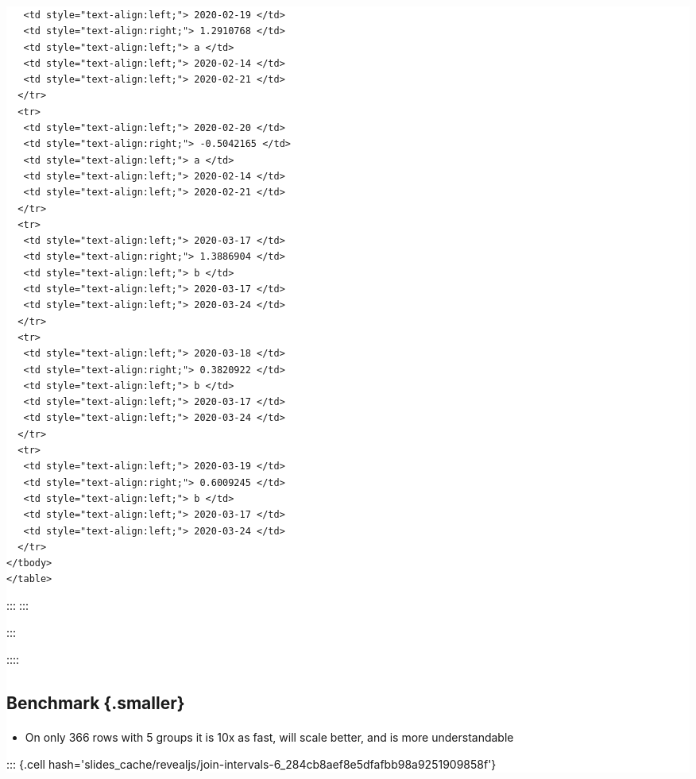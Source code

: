 `````{=html}
   <td style="text-align:left;"> 2020-02-19 </td>
   <td style="text-align:right;"> 1.2910768 </td>
   <td style="text-align:left;"> a </td>
   <td style="text-align:left;"> 2020-02-14 </td>
   <td style="text-align:left;"> 2020-02-21 </td>
  </tr>
  <tr>
   <td style="text-align:left;"> 2020-02-20 </td>
   <td style="text-align:right;"> -0.5042165 </td>
   <td style="text-align:left;"> a </td>
   <td style="text-align:left;"> 2020-02-14 </td>
   <td style="text-align:left;"> 2020-02-21 </td>
  </tr>
  <tr>
   <td style="text-align:left;"> 2020-03-17 </td>
   <td style="text-align:right;"> 1.3886904 </td>
   <td style="text-align:left;"> b </td>
   <td style="text-align:left;"> 2020-03-17 </td>
   <td style="text-align:left;"> 2020-03-24 </td>
  </tr>
  <tr>
   <td style="text-align:left;"> 2020-03-18 </td>
   <td style="text-align:right;"> 0.3820922 </td>
   <td style="text-align:left;"> b </td>
   <td style="text-align:left;"> 2020-03-17 </td>
   <td style="text-align:left;"> 2020-03-24 </td>
  </tr>
  <tr>
   <td style="text-align:left;"> 2020-03-19 </td>
   <td style="text-align:right;"> 0.6009245 </td>
   <td style="text-align:left;"> b </td>
   <td style="text-align:left;"> 2020-03-17 </td>
   <td style="text-align:left;"> 2020-03-24 </td>
  </tr>
</tbody>
</table>

`````

:::
:::


:::

::::

## Benchmark {.smaller}

  - On only 366 rows with 5 groups it is 10x as fast, will scale better, and is more understandable


::: {.cell hash='slides_cache/revealjs/join-intervals-6_284cb8aef8e5dfafbb98a9251909858f'}
